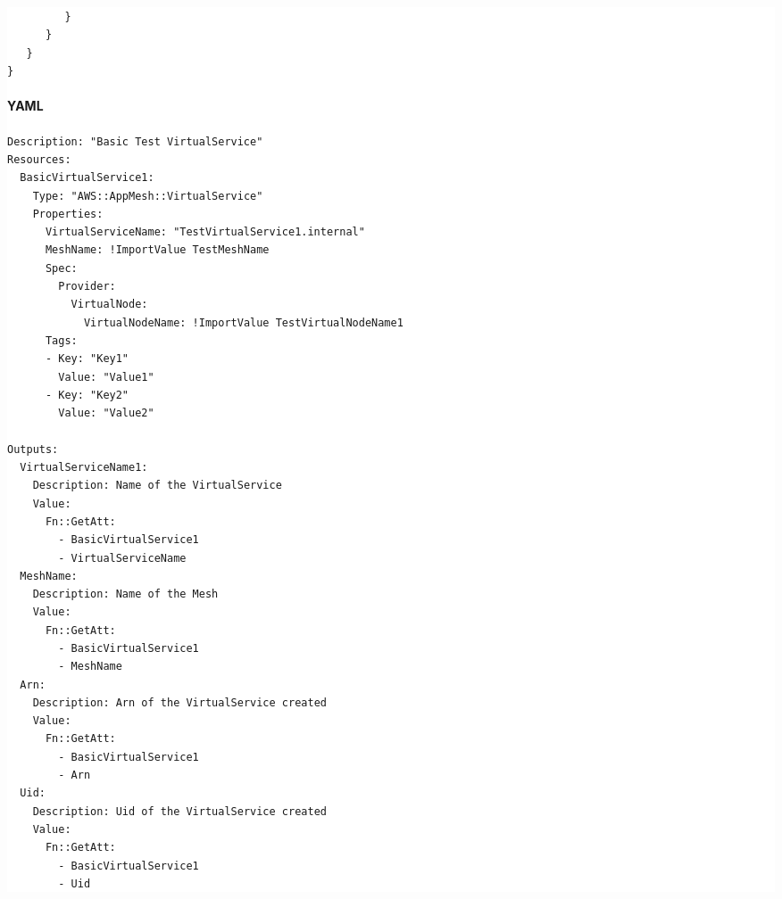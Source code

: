 ```
         }
      }
   }
}
```

#### YAML<a name="aws-resource-appmesh-virtualservice--examples--Create_a_Virtual_Service--yaml"></a>

```
Description: "Basic Test VirtualService"
Resources:
  BasicVirtualService1:
    Type: "AWS::AppMesh::VirtualService"
    Properties:
      VirtualServiceName: "TestVirtualService1.internal"
      MeshName: !ImportValue TestMeshName
      Spec:
        Provider:
          VirtualNode:
            VirtualNodeName: !ImportValue TestVirtualNodeName1
      Tags:
      - Key: "Key1"
        Value: "Value1"
      - Key: "Key2"
        Value: "Value2"

Outputs:
  VirtualServiceName1:
    Description: Name of the VirtualService
    Value:
      Fn::GetAtt:
        - BasicVirtualService1
        - VirtualServiceName
  MeshName:
    Description: Name of the Mesh
    Value:
      Fn::GetAtt:
        - BasicVirtualService1
        - MeshName
  Arn:
    Description: Arn of the VirtualService created
    Value:
      Fn::GetAtt:
        - BasicVirtualService1
        - Arn
  Uid:
    Description: Uid of the VirtualService created
    Value:
      Fn::GetAtt:
        - BasicVirtualService1
        - Uid
```
